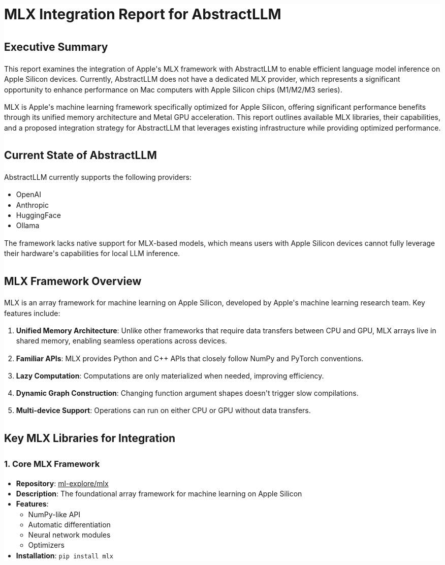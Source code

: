 # MLX Integration Report for AbstractLLM

## Executive Summary

This report examines the integration of Apple's MLX framework with AbstractLLM to enable efficient language model inference on Apple Silicon devices. Currently, AbstractLLM does not have a dedicated MLX provider, which represents a significant opportunity to enhance performance on Mac computers with Apple Silicon chips (M1/M2/M3 series).

MLX is Apple's machine learning framework specifically optimized for Apple Silicon, offering significant performance benefits through its unified memory architecture and Metal GPU acceleration. This report outlines available MLX libraries, their capabilities, and a proposed integration strategy for AbstractLLM that leverages existing infrastructure while providing optimized performance.

## Current State of AbstractLLM

AbstractLLM currently supports the following providers:
- OpenAI
- Anthropic
- HuggingFace
- Ollama

The framework lacks native support for MLX-based models, which means users with Apple Silicon devices cannot fully leverage their hardware's capabilities for local LLM inference.

## MLX Framework Overview

MLX is an array framework for machine learning on Apple Silicon, developed by Apple's machine learning research team. Key features include:

1. **Unified Memory Architecture**: Unlike other frameworks that require data transfers between CPU and GPU, MLX arrays live in shared memory, enabling seamless operations across devices.

2. **Familiar APIs**: MLX provides Python and C++ APIs that closely follow NumPy and PyTorch conventions.

3. **Lazy Computation**: Computations are only materialized when needed, improving efficiency.

4. **Dynamic Graph Construction**: Changing function argument shapes doesn't trigger slow compilations.

5. **Multi-device Support**: Operations can run on either CPU or GPU without data transfers.

## Key MLX Libraries for Integration

### 1. Core MLX Framework

- **Repository**: [ml-explore/mlx](https://github.com/ml-explore/mlx)
- **Description**: The foundational array framework for machine learning on Apple Silicon
- **Features**:
  - NumPy-like API
  - Automatic differentiation
  - Neural network modules
  - Optimizers
- **Installation**: `pip install mlx`
